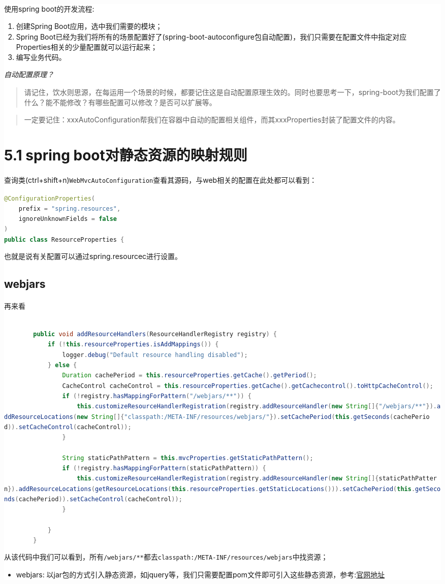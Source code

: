 使用spring boot的开发流程:
1. 创建Spring Boot应用，选中我们需要的模块；
2. Spring Boot已经为我们将所有的场景配置好了(spring-boot-autoconfigure包自动配置)，我们只需要在配置文件中指定对应Properties相关的少量配置就可以运行起来；
3. 编写业务代码。

*自动配置原理？*
> 请记住，饮水则思源，在每运用一个场景的时候，都要记住这是自动配置原理生效的。同时也要思考一下，spring-boot为我们配置了什么？能不能修改？有哪些配置可以修改？是否可以扩展等。

> 一定要记住：xxxAutoConfiguration帮我们在容器中自动的配置相关组件，而其xxxProperties封装了配置文件的内容。

# 5.1 spring boot对静态资源的映射规则
查询类(ctrl+shift+n)`WebMvcAutoConfiguration`查看其源码，与web相关的配置在此处都可以看到：
``` java
@ConfigurationProperties(
    prefix = "spring.resources",
    ignoreUnknownFields = false
)
public class ResourceProperties {
```
也就是说有关配置可以通过spring.resourcec进行设置。
## webjars
再来看
``` java

        public void addResourceHandlers(ResourceHandlerRegistry registry) {
            if (!this.resourceProperties.isAddMappings()) {
                logger.debug("Default resource handling disabled");
            } else {
                Duration cachePeriod = this.resourceProperties.getCache().getPeriod();
                CacheControl cacheControl = this.resourceProperties.getCache().getCachecontrol().toHttpCacheControl();
                if (!registry.hasMappingForPattern("/webjars/**")) {
                    this.customizeResourceHandlerRegistration(registry.addResourceHandler(new String[]{"/webjars/**"}).addResourceLocations(new String[]{"classpath:/META-INF/resources/webjars/"}).setCachePeriod(this.getSeconds(cachePeriod)).setCacheControl(cacheControl));
                }

                String staticPathPattern = this.mvcProperties.getStaticPathPattern();
                if (!registry.hasMappingForPattern(staticPathPattern)) {
                    this.customizeResourceHandlerRegistration(registry.addResourceHandler(new String[]{staticPathPattern}).addResourceLocations(getResourceLocations(this.resourceProperties.getStaticLocations())).setCachePeriod(this.getSeconds(cachePeriod)).setCacheControl(cacheControl));
                }

            }
        }
```
从该代码中我们可以看到，所有`/webjars/**`都去`classpath:/META-INF/resources/webjars`中找资源；
   
   * webjars: 以jar包的方式引入静态资源，如jquery等，我们只需要配置pom文件即可引入这些静态资源，参考:[官网地址](https://www.webjars.org/)
